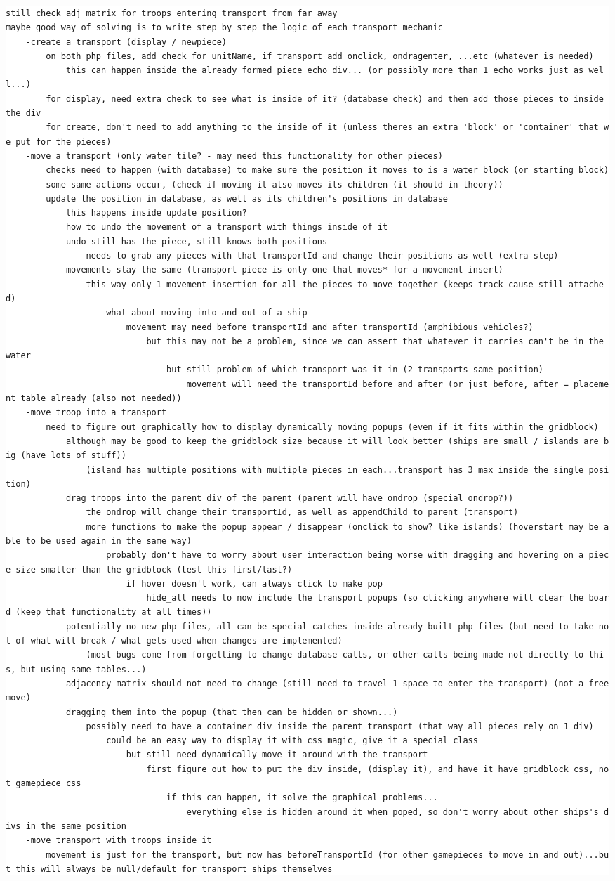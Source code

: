     still check adj matrix for troops entering transport from far away
    maybe good way of solving is to write step by step the logic of each transport mechanic
        -create a transport (display / newpiece)
            on both php files, add check for unitName, if transport add onclick, ondragenter, ...etc (whatever is needed)
                this can happen inside the already formed piece echo div... (or possibly more than 1 echo works just as well...)
            for display, need extra check to see what is inside of it? (database check) and then add those pieces to inside the div
            for create, don't need to add anything to the inside of it (unless theres an extra 'block' or 'container' that we put for the pieces)
        -move a transport (only water tile? - may need this functionality for other pieces)
            checks need to happen (with database) to make sure the position it moves to is a water block (or starting block)
            some same actions occur, (check if moving it also moves its children (it should in theory))
            update the position in database, as well as its children's positions in database
                this happens inside update position?
                how to undo the movement of a transport with things inside of it
                undo still has the piece, still knows both positions
                    needs to grab any pieces with that transportId and change their positions as well (extra step)
                movements stay the same (transport piece is only one that moves* for a movement insert)
                    this way only 1 movement insertion for all the pieces to move together (keeps track cause still attached)
                        what about moving into and out of a ship
                            movement may need before transportId and after transportId (amphibious vehicles?)
                                but this may not be a problem, since we can assert that whatever it carries can't be in the water
                                    but still problem of which transport was it in (2 transports same position)
                                        movement will need the transportId before and after (or just before, after = placement table already (also not needed))
        -move troop into a transport
            need to figure out graphically how to display dynamically moving popups (even if it fits within the gridblock)
                although may be good to keep the gridblock size because it will look better (ships are small / islands are big (have lots of stuff))
                    (island has multiple positions with multiple pieces in each...transport has 3 max inside the single position)
                drag troops into the parent div of the parent (parent will have ondrop (special ondrop?))
                    the ondrop will change their transportId, as well as appendChild to parent (transport)
                    more functions to make the popup appear / disappear (onclick to show? like islands) (hoverstart may be able to be used again in the same way)
                        probably don't have to worry about user interaction being worse with dragging and hovering on a piece size smaller than the gridblock (test this first/last?)
                            if hover doesn't work, can always click to make pop
                                hide_all needs to now include the transport popups (so clicking anywhere will clear the board (keep that functionality at all times))
                potentially no new php files, all can be special catches inside already built php files (but need to take not of what will break / what gets used when changes are implemented)
                    (most bugs come from forgetting to change database calls, or other calls being made not directly to this, but using same tables...)
                adjacency matrix should not need to change (still need to travel 1 space to enter the transport) (not a free move)
                dragging them into the popup (that then can be hidden or shown...)
                    possibly need to have a container div inside the parent transport (that way all pieces rely on 1 div)
                        could be an easy way to display it with css magic, give it a special class
                            but still need dynamically move it around with the transport
                                first figure out how to put the div inside, (display it), and have it have gridblock css, not gamepiece css
                                    if this can happen, it solve the graphical problems...
                                        everything else is hidden around it when poped, so don't worry about other ships's divs in the same position
        -move transport with troops inside it
            movement is just for the transport, but now has beforeTransportId (for other gamepieces to move in and out)...but this will always be null/default for transport ships themselves